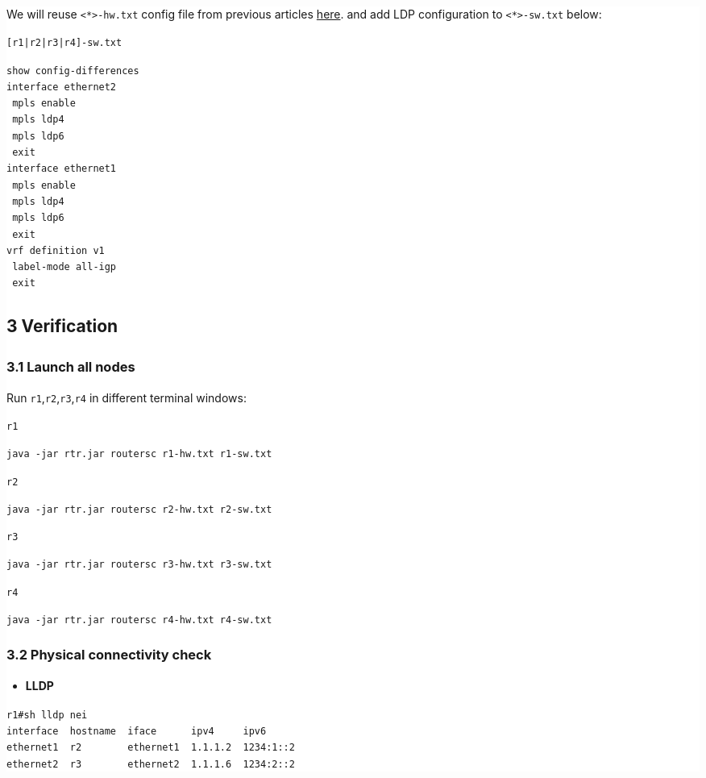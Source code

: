 We will reuse `<*>-hw.txt` config file from previous articles [here](004-igp.md).
and add LDP configuration to `<*>-sw.txt` below:


`[r1|r2|r3|r4]-sw.txt`


```
show config-differences
interface ethernet2
 mpls enable
 mpls ldp4
 mpls ldp6
 exit
interface ethernet1
 mpls enable
 mpls ldp4
 mpls ldp6
 exit
vrf definition v1
 label-mode all-igp
 exit
```


## 3 Verification
### 3.1 Launch all nodes

Run `r1`,`r2`,`r3`,`r4` in different terminal windows:

`r1`
```
java -jar rtr.jar routersc r1-hw.txt r1-sw.txt
```
`r2`
```
java -jar rtr.jar routersc r2-hw.txt r2-sw.txt
```
`r3`
```
java -jar rtr.jar routersc r3-hw.txt r3-sw.txt
```
`r4`
```
java -jar rtr.jar routersc r4-hw.txt r4-sw.txt
```
### 3.2 Physical connectivity check
- **LLDP**

```
r1#sh lldp nei
interface  hostname  iface      ipv4     ipv6
ethernet1  r2        ethernet1  1.1.1.2  1234:1::2
ethernet2  r3        ethernet2  1.1.1.6  1234:2::2
```
